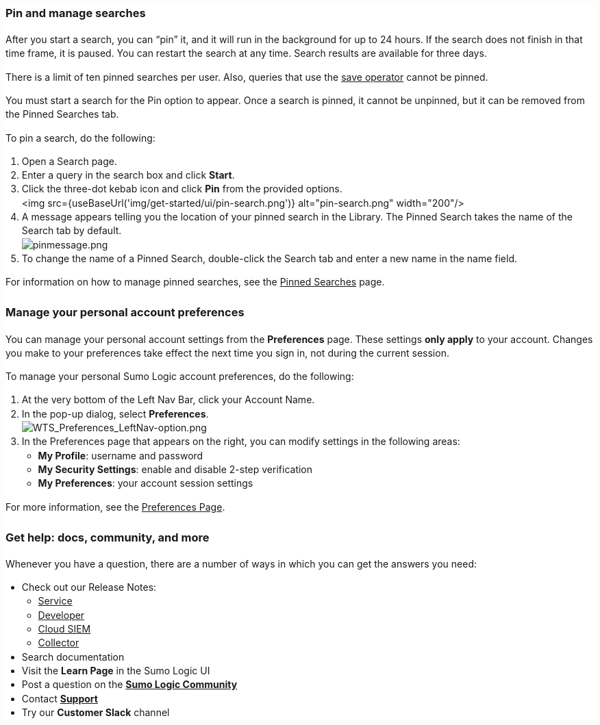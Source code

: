 ### Pin and manage searches

After you start a search, you can “pin” it, and it will run in the background for up to 24 hours. If the search does not finish in that time frame, it is paused. You can restart the search at any time. Search results are available for three days.

There is a limit of ten pinned searches per user. Also, queries that use the [save operator](/docs/search/search-query-language/search-operators/save-classic) cannot be pinned.

You must start a search for the Pin option to appear. Once a search is pinned, it cannot be unpinned, but it can be removed from the Pinned Searches tab.

To pin a search, do the following:

1. Open a Search page.
1. Enter a query in the search box and click **Start**.
1. Click the three-dot kebab icon and click **Pin** from the provided options.<br/><img src={useBaseUrl('img/get-started/ui/pin-search.png')} alt="pin-search.png" width="200"/>
1. A message appears telling you the location of your pinned search in the Library. The Pinned Search takes the name of the Search tab by default.<br/>  ![pinmessage.png](/img/get-started/ui/pinmessage.png)
1. To change the name of a Pinned Search, double-click the Search tab and enter a new name in the name field.

For information on how to manage pinned searches, see the [Pinned Searches](/docs/get-started/library#pinned-searches) page.

### Manage your personal account preferences

You can manage your personal account settings from the **Preferences** page. These settings **only apply** to your account. Changes you make to your preferences take effect the next time you sign in, not during the current session.

To manage your personal Sumo Logic account preferences, do the following:

1. At the very bottom of the Left Nav Bar, click your Account Name.
1. In the pop-up dialog, select **Preferences**.<br/>  ![WTS_Preferences_LeftNav-option.png](/img/get-started/ui/WTS_Preferences_LeftNav-option.png)
1. In the Preferences page that appears on the right, you can modify settings in the following areas:
    * **My Profile**: username and password
    * **My Security Settings**: enable and disable 2-step verification
    * **My Preferences**: your account session settings

For more information, see the [Preferences Page](account-settings-preferences.md).

### Get help: docs, community, and more

Whenever you have a question, there are a number of ways in which you can get the answers you need:

* Check out our Release Notes:
   * [Service](/release-notes-service)
   * [Developer](/release-notes-developer)
   * [Cloud SIEM](/release-notes-cse)
   * [Collector](/release-notes-collector)
* Search documentation
* Visit the **Learn Page** in the Sumo Logic UI
* Post a question on the [**Sumo Logic Community**](https://support.sumologic.com/support/s/topiccatalog)
* Contact [**Support**](https://support.sumologic.com/)
* Try our **Customer Slack** channel
